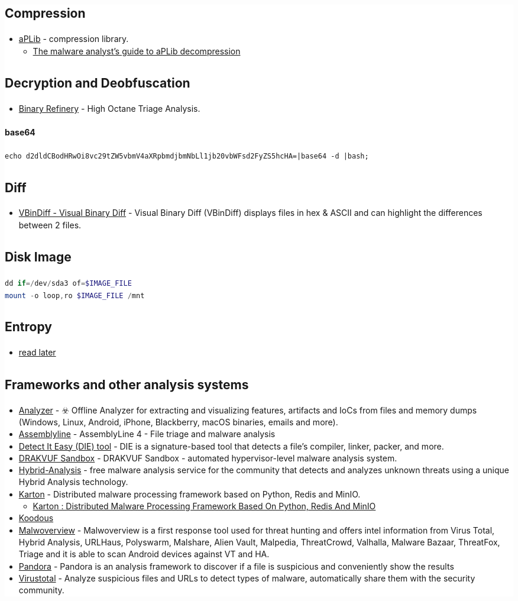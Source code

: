## Compression
- [aPLib](https://ibsensoftware.com/products_aPLib.html) - compression library.
  - [The malware analyst’s guide to aPLib decompression](https://0xc0decafe.com/malware-analysts-guide-to-aplib-decompression/)

## Decryption and Deobfuscation
- [Binary Refinery](https://github.com/binref/refinery) - High Octane Triage Analysis.
#### base64
````
echo d2dldCBodHRwOi8vc29tZW5vbmV4aXRpbmdjbmNbLl1jb20vbWFsd2FyZS5hcHA=|base64 -d |bash;
````
## Diff
- [VBinDiff - Visual Binary Diff](https://github.com/madsen/vbindiff) - Visual Binary Diff (VBinDiff) displays files in hex & ASCII and can highlight the differences between 2 files.

## Disk Image
````powershell
dd if=/dev/sda3 of=$IMAGE_FILE
mount -o loop,ro $IMAGE_FILE /mnt
````

## Entropy
- [read later](https://reverseengineering.stackexchange.com/questions/21555/what-is-an-entropy-graph/21558)

## Frameworks and other analysis systems
- [Analyzer](https://github.com/qeeqbox/analyzer) - ☣️ Offline Analyzer for extracting and visualizing features, artifacts and IoCs from files and memory dumps (Windows, Linux, Android, iPhone, Blackberry, macOS binaries, emails and more).
- [Assemblyline](https://github.com/CybercentreCanada/assemblyline) - AssemblyLine 4 - File triage and malware analysis 
- [Detect It Easy (DIE) tool](https://ntinfo.biz/index.html) - DIE is a signature-based tool that detects a file’s compiler, linker, packer, and more.
- [DRAKVUF Sandbox](https://github.com/CERT-Polska/drakvuf-sandbox) - DRAKVUF Sandbox - automated hypervisor-level malware analysis system.
- [Hybrid-Analysis](https://www.hybrid-analysis.com) - free malware analysis service for the community that detects and analyzes unknown threats using a unique Hybrid Analysis technology.
- [Karton](https://github.com/CERT-Polska/karton) - Distributed malware processing framework based on Python, Redis and MinIO.
  - [Karton : Distributed Malware Processing Framework Based On Python, Redis And MinIO](https://kalilinuxtutorials.com/karton)
- [Koodous](https://koodous.com)
- [Malwoverview](https://github.com/alexandreborges/malwoverview) - Malwoverview is a first response tool used for threat hunting and offers intel information from Virus Total, Hybrid Analysis, URLHaus, Polyswarm, Malshare, Alien Vault, Malpedia, ThreatCrowd, Valhalla, Malware Bazaar, ThreatFox, Triage and it is able to scan Android devices against VT and HA.
- [Pandora](https://github.com/pandora-analysis/pandora) - Pandora is an analysis framework to discover if a file is suspicious and conveniently show the results
- [Virustotal](virustotal.com) - Analyze suspicious files and URLs to detect types of malware, automatically share them with the security community.
